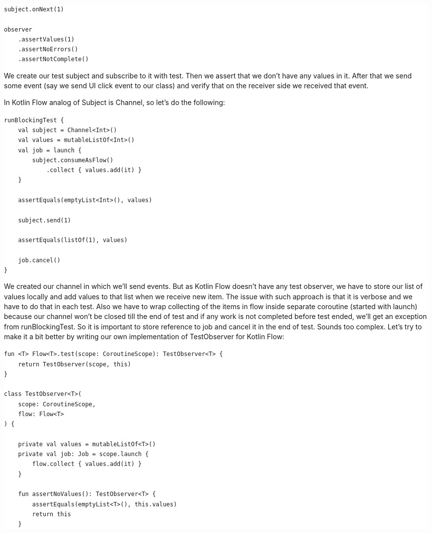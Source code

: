     subject.onNext(1)

    observer
        .assertValues(1)
        .assertNoErrors()
        .assertNotComplete()

We create our test subject and subscribe to it with test.
Then we assert that we don’t have any values in it.
After that we send some event (say we send UI click event to our class) and verify that on the receiver side we received that event.

In Kotlin Flow analog of Subject is Channel, so let’s do the following:

    runBlockingTest {
        val subject = Channel<Int>()
        val values = mutableListOf<Int>()
        val job = launch {
            subject.consumeAsFlow()
                .collect { values.add(it) }
        }

        assertEquals(emptyList<Int>(), values)

        subject.send(1)

        assertEquals(listOf(1), values)

        job.cancel()
    }

We created our channel in which we’ll send events. But as Kotlin Flow doesn’t have any test observer, we have to store our list of values locally and add values to that list when we receive new item.
The issue with such approach is that it is verbose and we have to do that in each test. Also we have to wrap collecting of the items in flow inside separate coroutine (started with launch) because our channel won’t be closed till the end of test and if any work is not completed before test ended, we’ll get an exception from runBlockingTest. So it is important to store reference to job and cancel it in the end of test.
Sounds too complex. Let’s try to make it a bit better by writing our own implementation of TestObserver for Kotlin Flow:

    fun <T> Flow<T>.test(scope: CoroutineScope): TestObserver<T> {
        return TestObserver(scope, this)
    }

    class TestObserver<T>(
        scope: CoroutineScope,
        flow: Flow<T>
    ) {

        private val values = mutableListOf<T>()
        private val job: Job = scope.launch { 
            flow.collect { values.add(it) } 
        }

        fun assertNoValues(): TestObserver<T> {
            assertEquals(emptyList<T>(), this.values)
            return this
        }
